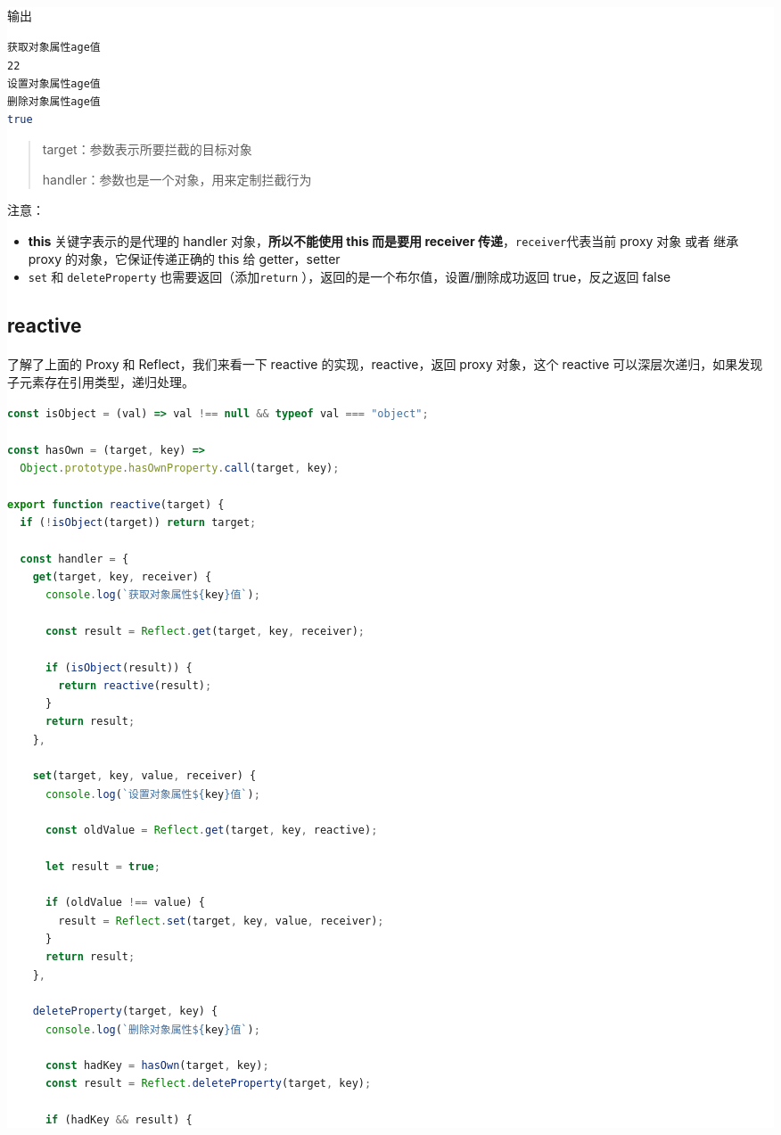 输出

```bash
获取对象属性age值
22
设置对象属性age值
删除对象属性age值
true
```

> target：参数表示所要拦截的目标对象
>
> handler：参数也是一个对象，用来定制拦截行为

注意：

- **this** 关键字表示的是代理的 handler 对象，**所以不能使用 this 而是要用 receiver 传递**，`receiver`代表当前 proxy 对象 或者 继承 proxy 的对象，它保证传递正确的 this 给 getter，setter
- `set` 和 `deleteProperty` 也需要返回（添加`return` ），返回的是一个布尔值，设置/删除成功返回 true，反之返回 false

## reactive

了解了上面的 Proxy 和 Reflect，我们来看一下 reactive 的实现，reactive，返回 proxy 对象，这个 reactive 可以深层次递归，如果发现子元素存在引用类型，递归处理。

```js
const isObject = (val) => val !== null && typeof val === "object";

const hasOwn = (target, key) =>
  Object.prototype.hasOwnProperty.call(target, key);

export function reactive(target) {
  if (!isObject(target)) return target;

  const handler = {
    get(target, key, receiver) {
      console.log(`获取对象属性${key}值`);

      const result = Reflect.get(target, key, receiver);

      if (isObject(result)) {
        return reactive(result);
      }
      return result;
    },

    set(target, key, value, receiver) {
      console.log(`设置对象属性${key}值`);

      const oldValue = Reflect.get(target, key, reactive);

      let result = true;

      if (oldValue !== value) {
        result = Reflect.set(target, key, value, receiver);
      }
      return result;
    },

    deleteProperty(target, key) {
      console.log(`删除对象属性${key}值`);

      const hadKey = hasOwn(target, key);
      const result = Reflect.deleteProperty(target, key);

      if (hadKey && result) {
```